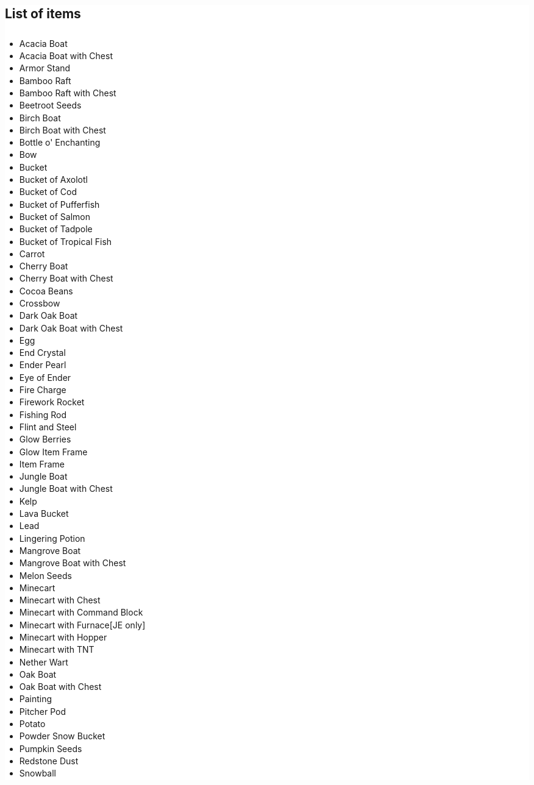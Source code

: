 ## List of items
### 
- Acacia Boat
- Acacia Boat with Chest
- Armor Stand
- Bamboo Raft
- Bamboo Raft with Chest
- Beetroot Seeds
- Birch Boat
- Birch Boat with Chest
- Bottle o' Enchanting
- Bow
- Bucket
- Bucket of Axolotl
- Bucket of Cod
- Bucket of Pufferfish
- Bucket of Salmon
- Bucket of Tadpole
- Bucket of Tropical Fish
- Carrot
- Cherry Boat
- Cherry Boat with Chest
- Cocoa Beans
- Crossbow
- Dark Oak Boat
- Dark Oak Boat with Chest
- Egg
- End Crystal
- Ender Pearl
- Eye of Ender
- Fire Charge
- Firework Rocket
- Fishing Rod
- Flint and Steel
- Glow Berries
- Glow Item Frame
- Item Frame
- Jungle Boat
- Jungle Boat with Chest
- Kelp
- Lava Bucket
- Lead
- Lingering Potion
- Mangrove Boat
- Mangrove Boat with Chest
- Melon Seeds
- Minecart
- Minecart with Chest
- Minecart with Command Block
- Minecart with Furnace‌[JE  only]
- Minecart with Hopper
- Minecart with TNT
- Nether Wart
- Oak Boat
- Oak Boat with Chest
- Painting
- Pitcher Pod
- Potato
- Powder Snow Bucket
- Pumpkin Seeds
- Redstone Dust
- Snowball